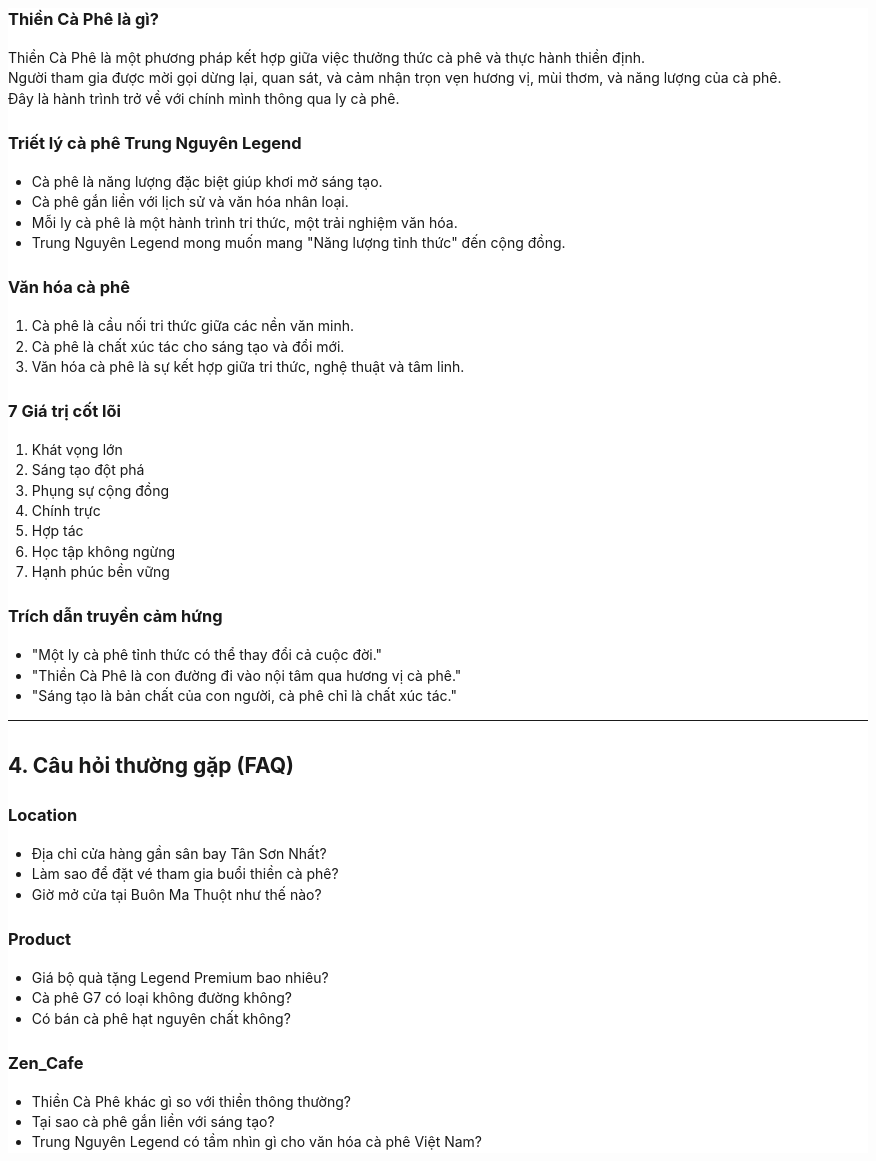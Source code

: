 ### Thiền Cà Phê là gì?
Thiền Cà Phê là một phương pháp kết hợp giữa việc thưởng thức cà phê và thực hành thiền định.  
Người tham gia được mời gọi dừng lại, quan sát, và cảm nhận trọn vẹn hương vị, mùi thơm, và năng lượng của cà phê.  
Đây là hành trình trở về với chính mình thông qua ly cà phê.

### Triết lý cà phê Trung Nguyên Legend
- Cà phê là năng lượng đặc biệt giúp khơi mở sáng tạo.
- Cà phê gắn liền với lịch sử và văn hóa nhân loại.
- Mỗi ly cà phê là một hành trình tri thức, một trải nghiệm văn hóa.
- Trung Nguyên Legend mong muốn mang "Năng lượng tỉnh thức" đến cộng đồng.

### Văn hóa cà phê
1. Cà phê là cầu nối tri thức giữa các nền văn minh.
2. Cà phê là chất xúc tác cho sáng tạo và đổi mới.
3. Văn hóa cà phê là sự kết hợp giữa tri thức, nghệ thuật và tâm linh.

### 7 Giá trị cốt lõi
1. Khát vọng lớn
2. Sáng tạo đột phá
3. Phụng sự cộng đồng
4. Chính trực
5. Hợp tác
6. Học tập không ngừng
7. Hạnh phúc bền vững

### Trích dẫn truyền cảm hứng
- "Một ly cà phê tỉnh thức có thể thay đổi cả cuộc đời."
- "Thiền Cà Phê là con đường đi vào nội tâm qua hương vị cà phê."
- "Sáng tạo là bản chất của con người, cà phê chỉ là chất xúc tác."

---

## 4. Câu hỏi thường gặp (FAQ)

### Location
- Địa chỉ cửa hàng gần sân bay Tân Sơn Nhất?
- Làm sao để đặt vé tham gia buổi thiền cà phê?
- Giờ mở cửa tại Buôn Ma Thuột như thế nào?

### Product
- Giá bộ quà tặng Legend Premium bao nhiêu?
- Cà phê G7 có loại không đường không?
- Có bán cà phê hạt nguyên chất không?

### Zen_Cafe
- Thiền Cà Phê khác gì so với thiền thông thường?
- Tại sao cà phê gắn liền với sáng tạo?
- Trung Nguyên Legend có tầm nhìn gì cho văn hóa cà phê Việt Nam?

